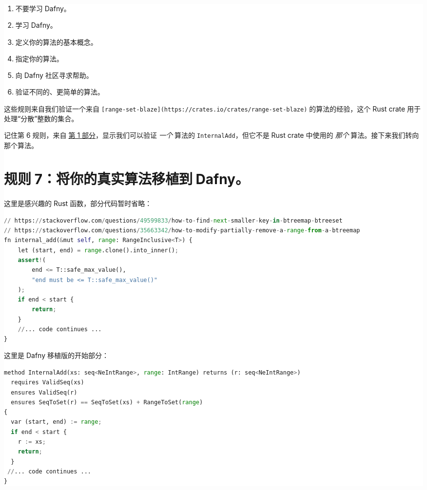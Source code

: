 1.  不要学习 Dafny。

1.  学习 Dafny。

1.  定义你的算法的基本概念。

1.  指定你的算法。

1.  向 Dafny 社区寻求帮助。

1.  验证不同的、更简单的算法。

这些规则来自我们验证一个来自 `[range-set-blaze](https://crates.io/crates/range-set-blaze)` 的算法的经验，这个 Rust crate 用于处理“分散”整数的集合。

记住第 6 规则，来自 [第 1 部分](/nine-rules-to-formally-validate-rust-algorithms-with-dafny-part-1-5cb8c8a0bb92)，显示我们可以验证 *一个* 算法的 `InternalAdd`，但它不是 Rust crate 中使用的 *那个* 算法。接下来我们转向那个算法。

# 规则 7：将你的真实算法移植到 Dafny。

这里是感兴趣的 Rust 函数，部分代码暂时省略：

```py
// https://stackoverflow.com/questions/49599833/how-to-find-next-smaller-key-in-btreemap-btreeset
// https://stackoverflow.com/questions/35663342/how-to-modify-partially-remove-a-range-from-a-btreemap
fn internal_add(&mut self, range: RangeInclusive<T>) {
    let (start, end) = range.clone().into_inner();
    assert!(
        end <= T::safe_max_value(),
        "end must be <= T::safe_max_value()"
    );
    if end < start {
        return;
    }
    //... code continues ...
}
```

这里是 Dafny 移植版的开始部分：

```py
method InternalAdd(xs: seq<NeIntRange>, range: IntRange) returns (r: seq<NeIntRange>)
  requires ValidSeq(xs)
  ensures ValidSeq(r)
  ensures SeqToSet(r) == SeqToSet(xs) + RangeToSet(range)
{
  var (start, end) := range;
  if end < start {
    r := xs;
    return;
  }
 //... code continues ...
}
```
